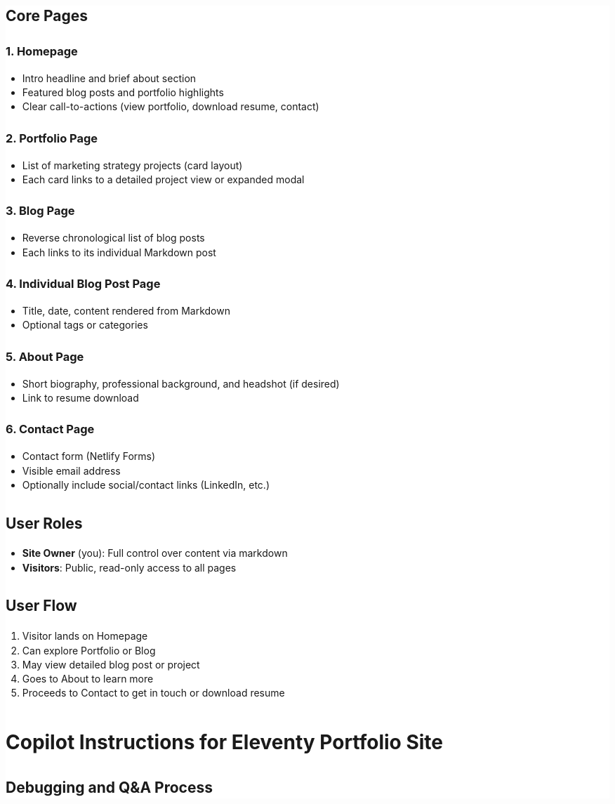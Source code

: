 ## Core Pages

### 1. Homepage

- Intro headline and brief about section
- Featured blog posts and portfolio highlights
- Clear call-to-actions (view portfolio, download resume, contact)

### 2. Portfolio Page

- List of marketing strategy projects (card layout)
- Each card links to a detailed project view or expanded modal

### 3. Blog Page

- Reverse chronological list of blog posts
- Each links to its individual Markdown post

### 4. Individual Blog Post Page

- Title, date, content rendered from Markdown
- Optional tags or categories

### 5. About Page

- Short biography, professional background, and headshot (if desired)
- Link to resume download

### 6. Contact Page

- Contact form (Netlify Forms)
- Visible email address
- Optionally include social/contact links (LinkedIn, etc.)

## User Roles

- **Site Owner** (you): Full control over content via markdown
- **Visitors**: Public, read-only access to all pages

## User Flow

1. Visitor lands on Homepage
2. Can explore Portfolio or Blog
3. May view detailed blog post or project
4. Goes to About to learn more
5. Proceeds to Contact to get in touch or download resume

# Copilot Instructions for Eleventy Portfolio Site

## Debugging and Q&A Process
